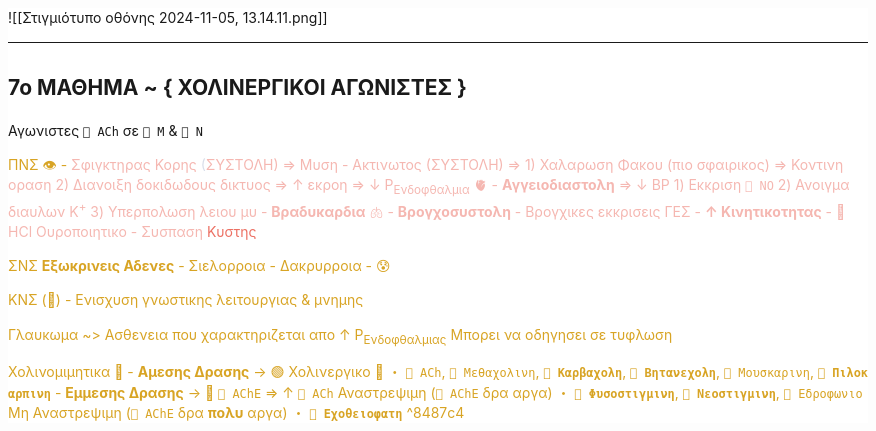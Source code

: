 ![[Στιγμιότυπο οθόνης 2024-11-05, 13.14.11.png]]


***
## 7ο ΜΑΘΗΜΑ ~ { ΧΟΛΙΝΕΡΓΙΚΟΙ ΑΓΩΝΙΣΤΕΣ }


Αγωνιστες `🛜 ACh` σε `🚦 Μ` & `🚦 Ν`

<font color="#D8A424">ΠΝΣ</fontcolor>
	👁️
		-  <font color="#F5B7B1">Σφιγκτηρας Κορης</FONTCOLOR><font color="#D8DEE9"></FONTCOLOR> (<font color="#F5B7B1">ΣΥΣΤΟΛΗ</FONTCOLOR>) => Μυση
		-  <font color="#F5B7B1">Ακτινωτος </FONTCOLOR> (<font color="#F5B7B1">ΣΥΣΤΟΛΗ</FONTCOLOR>) => 
			1)  Χαλαρωση Φακου (πιο σφαιρικος) => Κοντινη οραση
			2)  Διανοιξη δοκιδωδους δικτυος => ↑ εκροη => ↓ P<sub>Ενδοφθαλμια</sub>
	🫀
		-  **Αγγειοδιαστολη** => ↓ BP
			1)  Εκκριση `🛜 NO`
			2)  Ανοιγμα διαυλων K<sup>+</sup>
			3)  Υπερπολωση λειου μυ
		-  **Βραδυκαρδια**
	🫁
		-  **Βρογχοσυστολη**
		-  Βρογχικες εκκρισεις
	ΓΕΣ
		-  **↑ Κινητικοτητας**
		-  🚜 HCl
	Ουροποιητικο
		-  Συσπαση <font color="#EC7063">Κυστης</FONTCOLOR><font color="#D8DEE9"></FONTCOLOR>

<font color="#D8A424">ΣΝΣ</fontcolor>
	**Εξωκρινεις Αδενες**
		-  Σιελορροια
		-  Δακρυρροια
		-  😰

<font color="#D8A424">ΚΝΣ</fontcolor> (🧠)
	-  Ενισχυση γνωστικης λειτουργιας & μνημης

Γλαυκωμα ~> Ασθενεια που χαρακτηριζεται απο ↑ P<sub>Ενδοφθαλμιας</sub>
	Μπορει να οδηγησει σε τυφλωση

Χολινομιμητικα 🍵
	-  **Αμεσης Δρασης** -> 🟢 Χολινεργικο 🚦
		・ `🛜 ACh`, `🍵 Μεθαχολινη`, **`🍵 Καρβαχολη`**, 
		**`🍵 Βητανεχολη`**, `🍵 Μουσκαρινη`, **`🍵 Πιλοκαρπινη`**
	-  **Εμμεσης Δρασης** -> 🛑 `💨 AChE` => ↑ `🛜 ACh`
		Αναστρεψιμη (`💨 AChE` δρα αργα)
			・  **`🍵 Φυσοστιγμινη`**, **`🍵 Νεοστιγμινη`**, 
			`🍵 Εδροφωνιο`
		Μη Αναστρεψιμη (`💨 AChE` δρα **πολυ** αργα)
			・ **`🍵 Εχοθειοφατη`** ^8487c4
